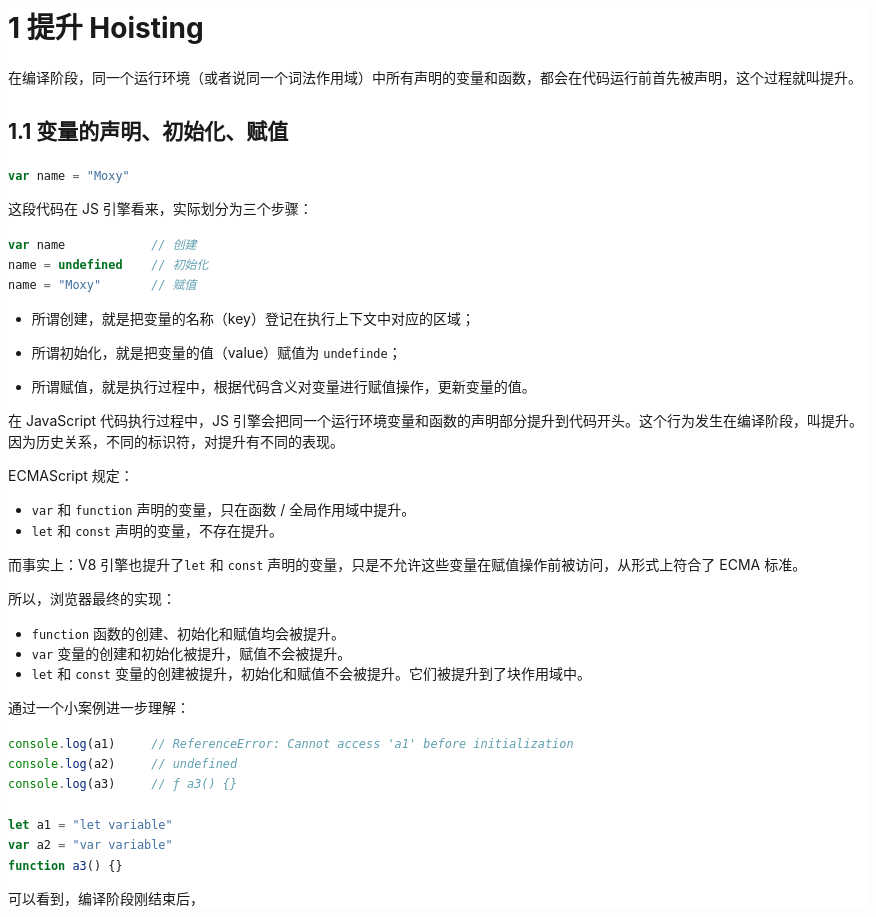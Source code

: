 # 1 提升 Hoisting

在编译阶段，同一个运行环境（或者说同一个词法作用域）中所有声明的变量和函数，都会在代码运行前首先被声明，这个过程就叫提升。



## 1.1 变量的声明、初始化、赋值

```js
var name = "Moxy"
```

这段代码在 JS 引擎看来，实际划分为三个步骤：

```js
var name   			// 创建
name = undefined	// 初始化
name = "Moxy"		// 赋值
```

- 所谓创建，就是把变量的名称（key）登记在执行上下文中对应的区域；

- 所谓初始化，就是把变量的值（value）赋值为 `undefinde`；

- 所谓赋值，就是执行过程中，根据代码含义对变量进行赋值操作，更新变量的值。



在 JavaScript 代码执行过程中，JS 引擎会把同一个运行环境变量和函数的声明部分提升到代码开头。这个行为发生在编译阶段，叫提升。因为历史关系，不同的标识符，对提升有不同的表现。

ECMAScript 规定：

- `var` 和 `function` 声明的变量，只在函数 / 全局作用域中提升。
- `let` 和 `const` 声明的变量，不存在提升。



而事实上：V8 引擎也提升了`let` 和 `const` 声明的变量，只是不允许这些变量在赋值操作前被访问，从形式上符合了 ECMA 标准。

所以，浏览器最终的实现：

- `function` 函数的创建、初始化和赋值均会被提升。
- `var` 变量的创建和初始化被提升，赋值不会被提升。 
- `let` 和 `const` 变量的创建被提升，初始化和赋值不会被提升。它们被提升到了块作用域中。



通过一个小案例进一步理解：

```js
console.log(a1)		// ReferenceError: Cannot access 'a1' before initialization
console.log(a2)		// undefined
console.log(a3)		// ƒ a3() {}

let a1 = "let variable"
var a2 = "var variable"
function a3() {}
```

可以看到，编译阶段刚结束后，
